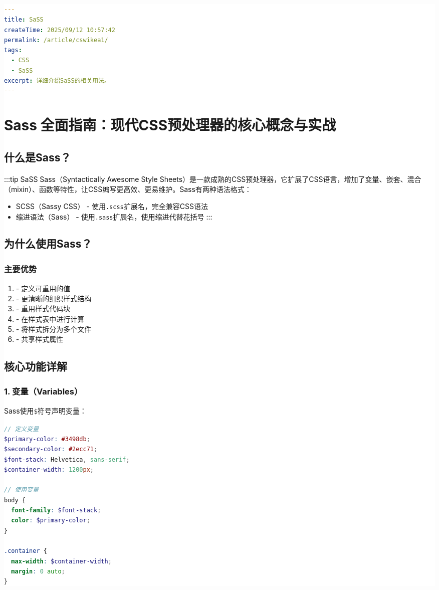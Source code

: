 ```yaml
---
title: SaSS
createTime: 2025/09/12 10:57:42
permalink: /article/cswikea1/
tags:
  - CSS
  - SaSS
excerpt: 详细介绍SaSS的相关用法。
---
```

# Sass 全面指南：现代CSS预处理器的核心概念与实战

## 什么是Sass？

:::tip SaSS
Sass（Syntactically Awesome Style Sheets）是一款成熟的CSS预处理器，它扩展了CSS语言，增加了变量、嵌套、混合（mixin）、函数等特性，让CSS编写更高效、更易维护。Sass有两种语法格式：
- SCSS（Sassy CSS） - 使用`.scss`扩展名，完全兼容CSS语法
- 缩进语法（Sass） - 使用`.sass`扩展名，使用缩进代替花括号
:::

## 为什么使用Sass？

### 主要优势
1. <Badge text="变量系统" type="danger"/> - 定义可重用的值
2. <Badge text="嵌套规则" type="danger"/> - 更清晰的组织样式结构
3. <Badge text="混合宏" type="danger"/> - 重用样式代码块
4. <Badge text="函数和运算" type="danger"/> - 在样式表中进行计算
5. <Badge text="模块化" type="danger"/> - 将样式拆分为多个文件
6. <Badge text="继承" type="danger"/> - 共享样式属性

## 核心功能详解

### 1. 变量（Variables）

Sass使用`$`符号声明变量：

```scss
// 定义变量
$primary-color: #3498db;
$secondary-color: #2ecc71;
$font-stack: Helvetica, sans-serif;
$container-width: 1200px;

// 使用变量
body {
  font-family: $font-stack;
  color: $primary-color;
}

.container {
  max-width: $container-width;
  margin: 0 auto;
}
```
